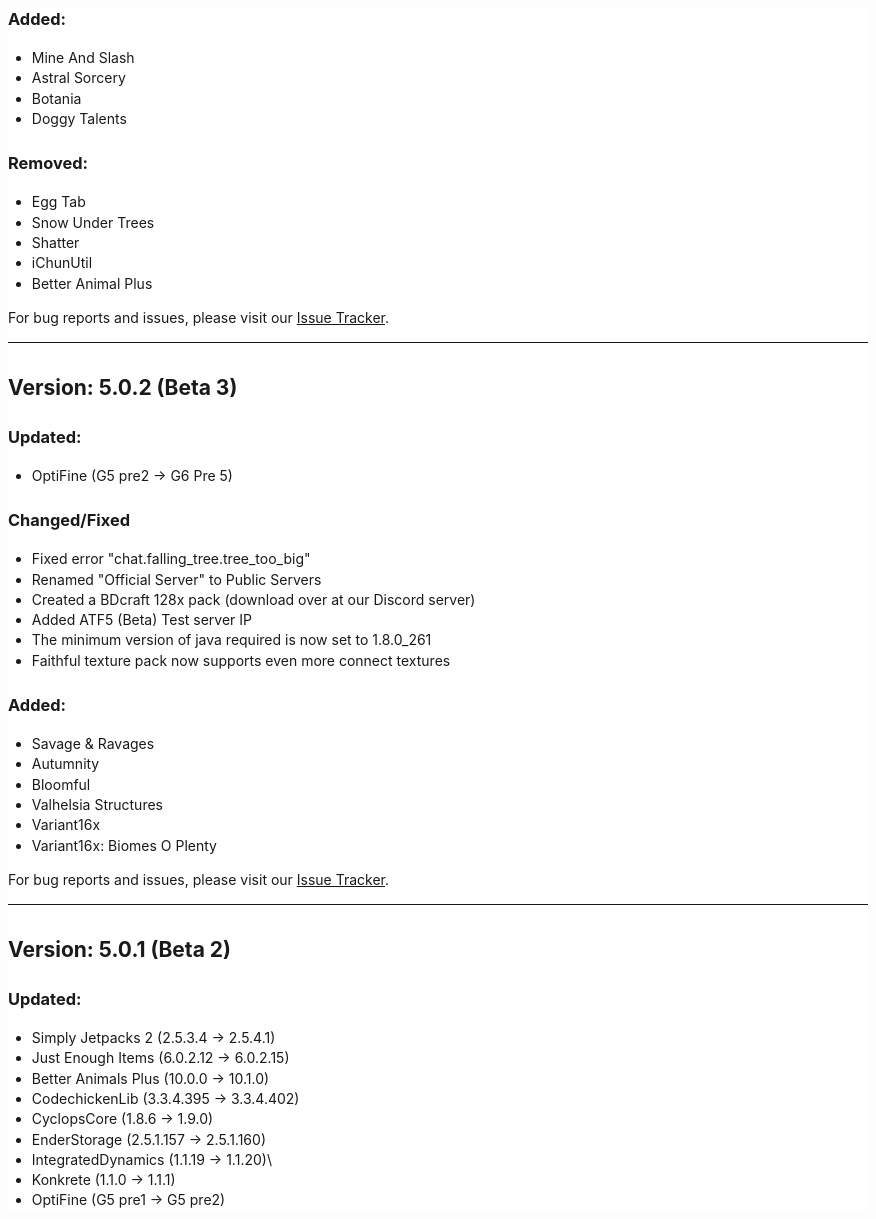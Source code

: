 ### Added:
- Mine And Slash
- Astral Sorcery
- Botania
- Doggy Talents

### Removed:
- Egg Tab
- Snow Under Trees
- Shatter
- iChunUtil
- Better Animal Plus

For bug reports and issues, please visit our [Issue Tracker](https://github.com/AMPZNetwork/All-The-Forge).

---

## Version: 5.0.2 (Beta 3)

### Updated:
- OptiFine (G5 pre2 → G6 Pre 5)

### Changed/Fixed
- Fixed error "chat.falling_tree.tree_too_big"
- Renamed "Official Server" to Public Servers
- Created a BDcraft 128x pack (download over at our Discord server)
- Added ATF5 (Beta) Test server IP
- The minimum version of java required is now set to 1.8.0_261
- Faithful texture pack now supports even more connect textures

### Added:
- Savage & Ravages
- Autumnity
- Bloomful
- Valhelsia Structures
- Variant16x
- Variant16x: Biomes O Plenty

For bug reports and issues, please visit our [Issue Tracker](https://github.com/AMPZNetwork/All-The-Forge).

---

## Version: 5.0.1 (Beta 2)

### Updated:
- Simply Jetpacks 2 (2.5.3.4 → 2.5.4.1)
- Just Enough Items (6.0.2.12 → 6.0.2.15)
- Better Animals Plus (10.0.0 → 10.1.0)
- CodechickenLib (3.3.4.395 → 3.3.4.402)
- CyclopsCore (1.8.6 → 1.9.0)
- EnderStorage (2.5.1.157 → 2.5.1.160)
- IntegratedDynamics (1.1.19 → 1.1.20)\
- Konkrete (1.1.0 → 1.1.1)
- OptiFine (G5 pre1 → G5 pre2)
